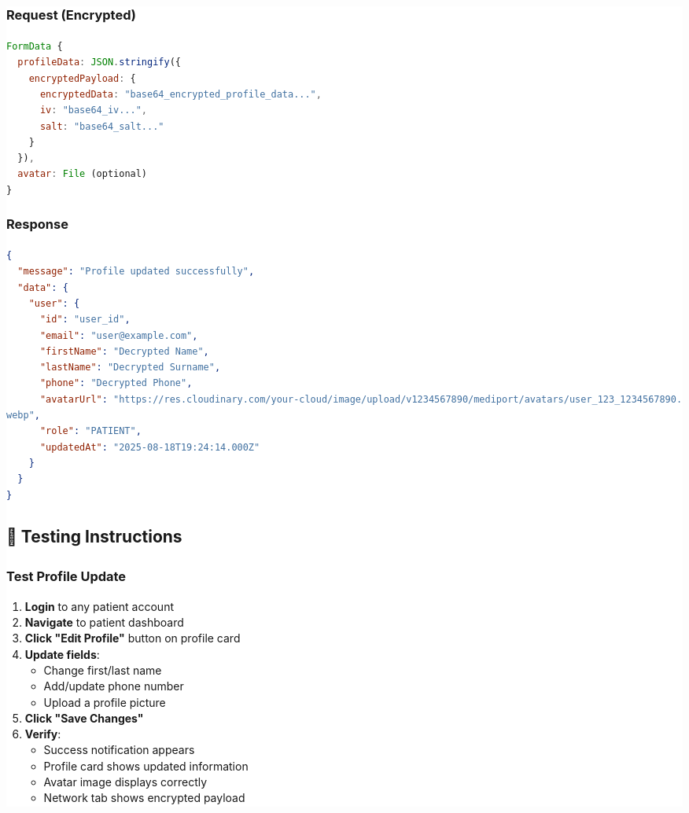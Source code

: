 ### **Request (Encrypted)**
```javascript
FormData {
  profileData: JSON.stringify({
    encryptedPayload: {
      encryptedData: "base64_encrypted_profile_data...",
      iv: "base64_iv...",
      salt: "base64_salt..."
    }
  }),
  avatar: File (optional)
}
```

### **Response**
```json
{
  "message": "Profile updated successfully",
  "data": {
    "user": {
      "id": "user_id",
      "email": "user@example.com",
      "firstName": "Decrypted Name",
      "lastName": "Decrypted Surname", 
      "phone": "Decrypted Phone",
      "avatarUrl": "https://res.cloudinary.com/your-cloud/image/upload/v1234567890/mediport/avatars/user_123_1234567890.webp",
      "role": "PATIENT",
      "updatedAt": "2025-08-18T19:24:14.000Z"
    }
  }
}
```

## 🧪 **Testing Instructions**

### **Test Profile Update**
1. **Login** to any patient account
2. **Navigate** to patient dashboard
3. **Click "Edit Profile"** button on profile card
4. **Update fields**:
   - Change first/last name
   - Add/update phone number
   - Upload a profile picture
5. **Click "Save Changes"**
6. **Verify**:
   - Success notification appears
   - Profile card shows updated information
   - Avatar image displays correctly
   - Network tab shows encrypted payload
